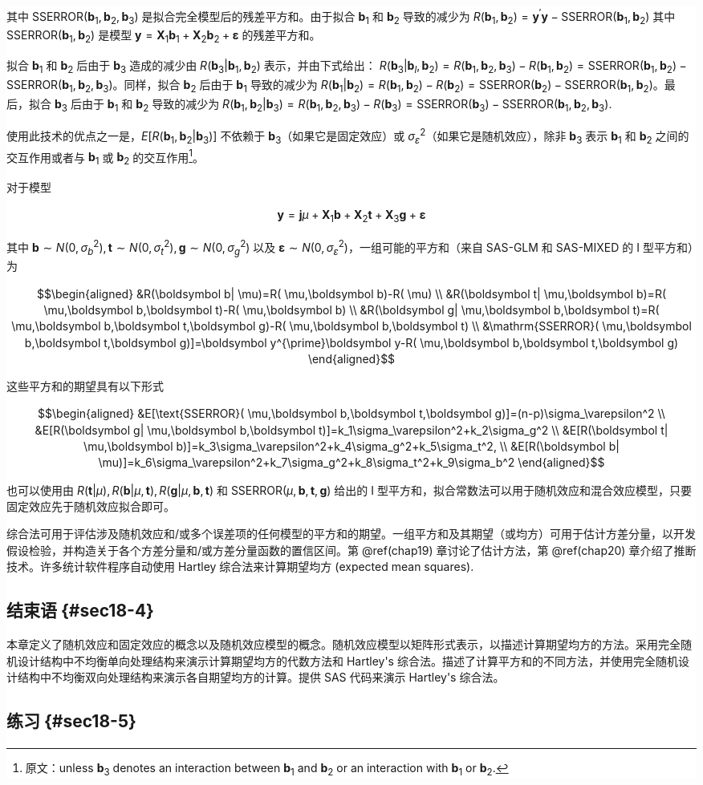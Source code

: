 其中 $\mathrm{SSERROR}(\boldsymbol b_1,\boldsymbol b_2,\boldsymbol b_3)$ 是拟合完全模型后的残差平方和。由于拟合 $\boldsymbol b_1$ 和 $\boldsymbol b_2$ 导致的减少为 $R(\boldsymbol b_1,\boldsymbol b_2)=\boldsymbol y^{\prime}\boldsymbol y-{\text{SSERROR}(\boldsymbol b_1,\boldsymbol b_2)}$ 其中 ${\text{SSERROR}(\boldsymbol b_1,\boldsymbol b_2)}$ 是模型 $\boldsymbol y=\boldsymbol X_1 \boldsymbol b_1+\boldsymbol X_2 \boldsymbol b_2 + \boldsymbol \varepsilon$ 的残差平方和。

拟合 $\boldsymbol b_1$ 和 $\boldsymbol b_2$ 后由于 $\boldsymbol b_3$ 造成的减少由 $R(\boldsymbol b_3 |\boldsymbol b_1 , \boldsymbol b_2)$ 表示，并由下式给出： $R(\boldsymbol b_3 |\boldsymbol b_l , \boldsymbol b_2) = R(\boldsymbol b_1 , \boldsymbol b_2, \boldsymbol b_3) - R(\boldsymbol b_1 , \boldsymbol b_2) = \text{SSERROR}(\boldsymbol b_1, \boldsymbol b_2) - \text{SSERROR}(\boldsymbol b_1, \boldsymbol b_2, \boldsymbol b_3)$。同样，拟合 $\boldsymbol b_2$ 后由于 $\boldsymbol b_1$ 导致的减少为 $R(\boldsymbol b_1 |\boldsymbol b_2) = R(\boldsymbol b_1, \boldsymbol b_2) - R(\boldsymbol b_2) = \text{SSERROR}(\boldsymbol b_2)-\text{SSERROR}(\boldsymbol b_1, \boldsymbol b_2)$。最后，拟合 $\boldsymbol b_3$ 后由于 $\boldsymbol b_1$ 和 $\boldsymbol b_2$ 导致的减少为 $R(\boldsymbol b_1 , \boldsymbol b_2 |\boldsymbol b_3) = R(\boldsymbol b_1 , \boldsymbol b_2, \boldsymbol b_3) - R(\boldsymbol b_3) = \text{SSERROR}(\boldsymbol b_3) - \text{SSERROR}(\boldsymbol b_1, \boldsymbol b_2, \boldsymbol b_3)$.

[^b1b2b3interaction]: 原文：unless $\boldsymbol b_3$ denotes an interaction between $\boldsymbol b_1$ and $\boldsymbol b_2$ or an interaction with $\boldsymbol b_1$ or $\boldsymbol b_2$.

使用此技术的优点之一是，$E[R(\boldsymbol b_1 , \boldsymbol b_2 |\boldsymbol b_3)]$ 不依赖于 $\boldsymbol b_3$（如果它是固定效应）或 $\sigma^2_\varepsilon$（如果它是随机效应），除非 $\boldsymbol b_3$ 表示 $\boldsymbol b_1$ 和 $\boldsymbol b_2$ 之间的交互作用或者与 $\boldsymbol b_1$ 或 $\boldsymbol b_2$ 的交互作用[^b1b2b3interaction]。

对于模型

$$\boldsymbol y=\boldsymbol j  \mu+\boldsymbol X_1\boldsymbol b+\boldsymbol X_2\boldsymbol t+\boldsymbol X_3\boldsymbol g+\boldsymbol \varepsilon $$

其中 $\boldsymbol{b}\sim N(0,\sigma_b^2),\boldsymbol{t}\sim N(0,\sigma_t^2),\boldsymbol{g}\sim N(0,\sigma_g^2)$ 以及 $\boldsymbol{\varepsilon}\sim N(0,\sigma_\varepsilon^2)$，一组可能的平方和（来自 SAS-GLM 和 SAS-MIXED 的 I 型平方和）为

$$\begin{aligned}
&R(\boldsymbol b| \mu)=R( \mu,\boldsymbol b)-R( \mu) \\
&R(\boldsymbol t| \mu,\boldsymbol b)=R( \mu,\boldsymbol b,\boldsymbol t)-R( \mu,\boldsymbol b) \\
&R(\boldsymbol g| \mu,\boldsymbol b,\boldsymbol t)=R( \mu,\boldsymbol b,\boldsymbol t,\boldsymbol g)-R( \mu,\boldsymbol b,\boldsymbol t) \\
&\mathrm{SSERROR}( \mu,\boldsymbol b,\boldsymbol t,\boldsymbol g)]=\boldsymbol y^{\prime}\boldsymbol y-R( \mu,\boldsymbol b,\boldsymbol t,\boldsymbol g)
\end{aligned}$$

这些平方和的期望具有以下形式

$$\begin{aligned}
&E[\text{SSERROR}( \mu,\boldsymbol b,\boldsymbol t,\boldsymbol g)]=(n-p)\sigma_\varepsilon^2 \\
&E[R(\boldsymbol g| \mu,\boldsymbol b,\boldsymbol t)]=k_1\sigma_\varepsilon^2+k_2\sigma_g^2 \\
&E[R(\boldsymbol t| \mu,\boldsymbol b)]=k_3\sigma_\varepsilon^2+k_4\sigma_g^2+k_5\sigma_t^2, \\
&E[R(\boldsymbol b| \mu)]=k_6\sigma_\varepsilon^2+k_7\sigma_g^2+k_8\sigma_t^2+k_9\sigma_b^2
\end{aligned}$$

也可以使用由 $R(\boldsymbol t| \mu),R(\boldsymbol b| \mu, \boldsymbol t),R(\boldsymbol g| \mu, \boldsymbol b, \boldsymbol t)$ 和 $\text{SSERROR}( \mu,\boldsymbol b,\boldsymbol t, \boldsymbol g)$ 给出的 I 型平方和，拟合常数法可以用于随机效应和混合效应模型，只要固定效应先于随机效应拟合即可。

综合法可用于评估涉及随机效应和/或多个误差项的任何模型的平方和的期望。一组平方和及其期望（或均方）可用于估计方差分量，以开发假设检验，并构造关于各个方差分量和/或方差分量函数的置信区间。第 \@ref(chap19) 章讨论了估计方法，第 \@ref(chap20) 章介绍了推断技术。许多统计软件程序自动使用 Hartley 综合法来计算期望均方 (expected mean squares).

## 结束语 {#sec18-4}

本章定义了随机效应和固定效应的概念以及随机效应模型的概念。随机效应模型以矩阵形式表示，以描述计算期望均方的方法。采用完全随机设计结构中不均衡单向处理结构来演示计算期望均方的代数方法和 Hartley's 综合法。描述了计算平方和的不同方法，并使用完全随机设计结构中不均衡双向处理结构来演示各自期望均方的计算。提供 SAS 代码来演示 Hartley's 综合法。

## 练习 {#sec18-5}


[^generalrandomeffectmodel]: 原文：The general random effects model will have r random components representing the main effects and interactions for the random effect factors of the treatment structure and for those factors used to describe the design structure as well as possible interactions between components of the design and treatment structures used to describe the necessary error terms.
[^withinsumofsquares]: 是前文 "the sum of squares within levels of the random effect" 的简写。
[^betweensumofsquares]: 是前文 "the sum of squares between the levels of the random effect" 的简写。
[^fittingconstant]: 原书上下文并没有给出这些符号的意义，也令译者一头雾水。尤其下方的 “$\boldsymbol{b}\sim N(0,\sigma_b^2),\boldsymbol{t}\sim N(0,\sigma_t^2),\boldsymbol{g}\sim N(0,\sigma_g^2)$”，原书中这些变量确实是加粗字体，但其分布并没有表示为多元正态分布的形式。